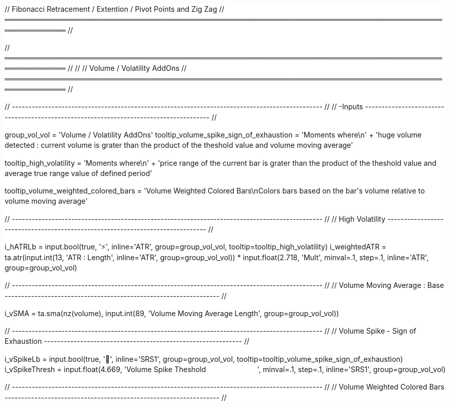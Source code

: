 // Fibonacci Retracement / Extention / Pivot Points and Zig Zag
// ══════════════════════════════════════════════════════════════════════════════════════════════════ //

// ══════════════════════════════════════════════════════════════════════════════════════════════════ //
//
// Volume / Volatility AddOns
// ══════════════════════════════════════════════════════════════════════════════════════════════════ //

// ---------------------------------------------------------------------------------------------- //
// -Inputs -------------------------------------------------------------------------------------- //

group_vol_vol = 'Volume / Volatility AddOns'
tooltip_volume_spike_sign_of_exhaustion = 'Moments where\n' + 'huge volume detected : current volume is grater than the product of the theshold value and volume moving average'

tooltip_high_volatility = 'Moments where\n' + 'price range of the current bar is grater than the product of the theshold value and average true range value of defined period'

tooltip_volume_weighted_colored_bars = 'Volume Weighted Colored Bars\nColors bars based on the bar\'s volume relative to volume moving average'

// ---------------------------------------------------------------------------------------------- //
// High Volatility ------------------------------------------------------------------------------ //

i_hATRLb = input.bool(true, '⚡', inline='ATR', group=group_vol_vol, tooltip=tooltip_high_volatility)
i_weightedATR = ta.atr(input.int(13, 'ATR : Length', inline='ATR', group=group_vol_vol)) * input.float(2.718, 'Mult', minval=.1, step=.1, inline='ATR', group=group_vol_vol)

// ---------------------------------------------------------------------------------------------- //
// Volume Moving Average : Base ----------------------------------------------------------------- //

i_vSMA = ta.sma(nz(volume), input.int(89, 'Volume Moving Average Length', group=group_vol_vol))

// ---------------------------------------------------------------------------------------------- //
// Volume Spike - Sign of Exhaustion ------------------------------------------------------------ //

i_vSpikeLb = input.bool(true, '🚦', inline='SRS1', group=group_vol_vol, tooltip=tooltip_volume_spike_sign_of_exhaustion)
i_vSpikeThresh = input.float(4.669, 'Volume Spike Theshold           ', minval=.1, step=.1, inline='SRS1', group=group_vol_vol)

// ---------------------------------------------------------------------------------------------- //
// Volume Weighted Colored Bars ----------------------------------------------------------------- //
